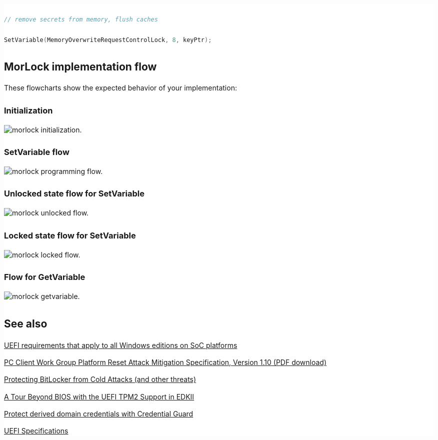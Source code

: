 ```cpp

// remove secrets from memory, flush caches

SetVariable(MemoryOverwriteRequestControlLock, 8, keyPtr);
```

## MorLock implementation flow

These flowcharts show the expected behavior of your implementation:

### Initialization

![morlock initialization.](images/morlock.png)

### SetVariable flow

![morlock programming flow.](images/morlock1.png)

### Unlocked state flow for SetVariable

![morlock unlocked flow.](images/morlock2.png)

### Locked state flow for SetVariable

![morlock locked flow.](images/morlock3.png)

### Flow for GetVariable

![morlock getvariable.](images/morlock4.png)

## See also

[UEFI requirements that apply to all Windows editions on SoC platforms](uefi-requirements-that-apply-to-all-windows-platforms.md#security-requirements)

[PC Client Work Group Platform Reset Attack Mitigation Specification, Version 1.10 (PDF download)](https://trustedcomputinggroup.org/wp-content/uploads/TCG_PlatformResetAttackMitigationSpecification_1.10_published.pdf)

[Protecting BitLocker from Cold Attacks (and other threats)](/archive/blogs/si_team/protecting-bitlocker-from-cold-attacks-and-other-threats)  

[A Tour Beyond BIOS with the UEFI TPM2 Support in EDKII](https://github.com/tianocore/edk2-platforms/blob/devel-MinPlatform/Platform/Intel/MinPlatformPkg/Docs/A_Tour_Beyond_BIOS_Open_Source_IA_Firmware_Platform_Design_Guide_in_EFI_Developer_Kit_II%20-%20V2.pdf)

[Protect derived domain credentials with Credential Guard](/windows/security/identity-protection/credential-guard/credential-guard)

[UEFI Specifications](https://uefi.org/specifications)
